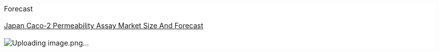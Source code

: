 Forecast</a></p><p><a href="https://github.com/DipramanCMRI02/WithDigital/blob/main/Caco-2-Permeability-Assay-Market/Caco-2-Permeability-Assay-Market.md">Japan Caco-2 Permeability Assay Market Size And Forecast</a></p>
![Uploading image.png…]()
